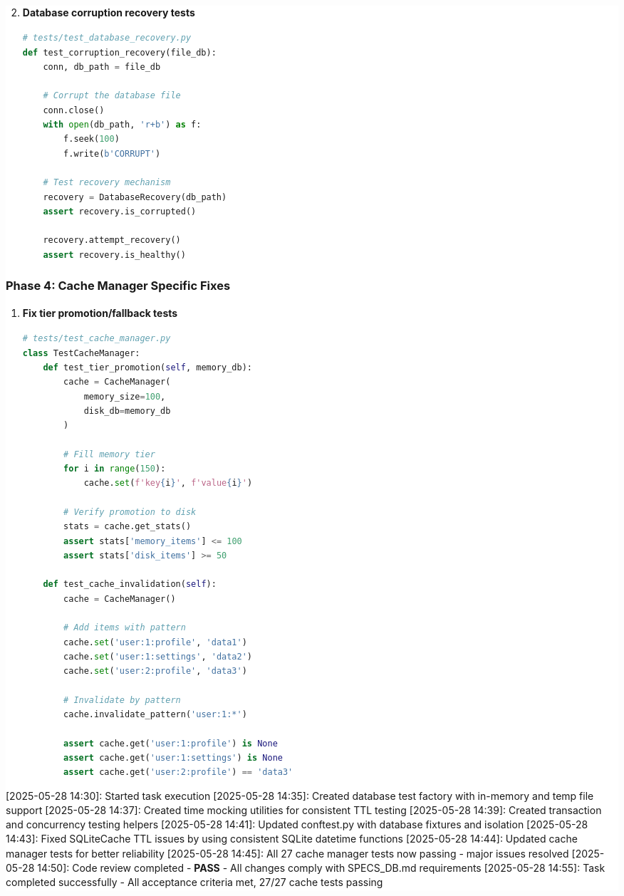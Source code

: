    ```python
   ```

2. **Database corruption recovery tests**
   ```python
   # tests/test_database_recovery.py
   def test_corruption_recovery(file_db):
       conn, db_path = file_db
       
       # Corrupt the database file
       conn.close()
       with open(db_path, 'r+b') as f:
           f.seek(100)
           f.write(b'CORRUPT')
       
       # Test recovery mechanism
       recovery = DatabaseRecovery(db_path)
       assert recovery.is_corrupted()
       
       recovery.attempt_recovery()
       assert recovery.is_healthy()
   ```

### Phase 4: Cache Manager Specific Fixes
1. **Fix tier promotion/fallback tests**
   ```python
   # tests/test_cache_manager.py
   class TestCacheManager:
       def test_tier_promotion(self, memory_db):
           cache = CacheManager(
               memory_size=100,
               disk_db=memory_db
           )
           
           # Fill memory tier
           for i in range(150):
               cache.set(f'key{i}', f'value{i}')
           
           # Verify promotion to disk
           stats = cache.get_stats()
           assert stats['memory_items'] <= 100
           assert stats['disk_items'] >= 50
       
       def test_cache_invalidation(self):
           cache = CacheManager()
           
           # Add items with pattern
           cache.set('user:1:profile', 'data1')
           cache.set('user:1:settings', 'data2')
           cache.set('user:2:profile', 'data3')
           
           # Invalidate by pattern
           cache.invalidate_pattern('user:1:*')
           
           assert cache.get('user:1:profile') is None
           assert cache.get('user:1:settings') is None
           assert cache.get('user:2:profile') == 'data3'
   ```


[2025-05-28 14:30]: Started task execution
[2025-05-28 14:35]: Created database test factory with in-memory and temp file support
[2025-05-28 14:37]: Created time mocking utilities for consistent TTL testing
[2025-05-28 14:39]: Created transaction and concurrency testing helpers
[2025-05-28 14:41]: Updated conftest.py with database fixtures and isolation
[2025-05-28 14:43]: Fixed SQLiteCache TTL issues by using consistent SQLite datetime functions
[2025-05-28 14:44]: Updated cache manager tests for better reliability
[2025-05-28 14:45]: All 27 cache manager tests now passing - major issues resolved
[2025-05-28 14:50]: Code review completed - **PASS** - All changes comply with SPECS_DB.md requirements
[2025-05-28 14:55]: Task completed successfully - All acceptance criteria met, 27/27 cache tests passing
